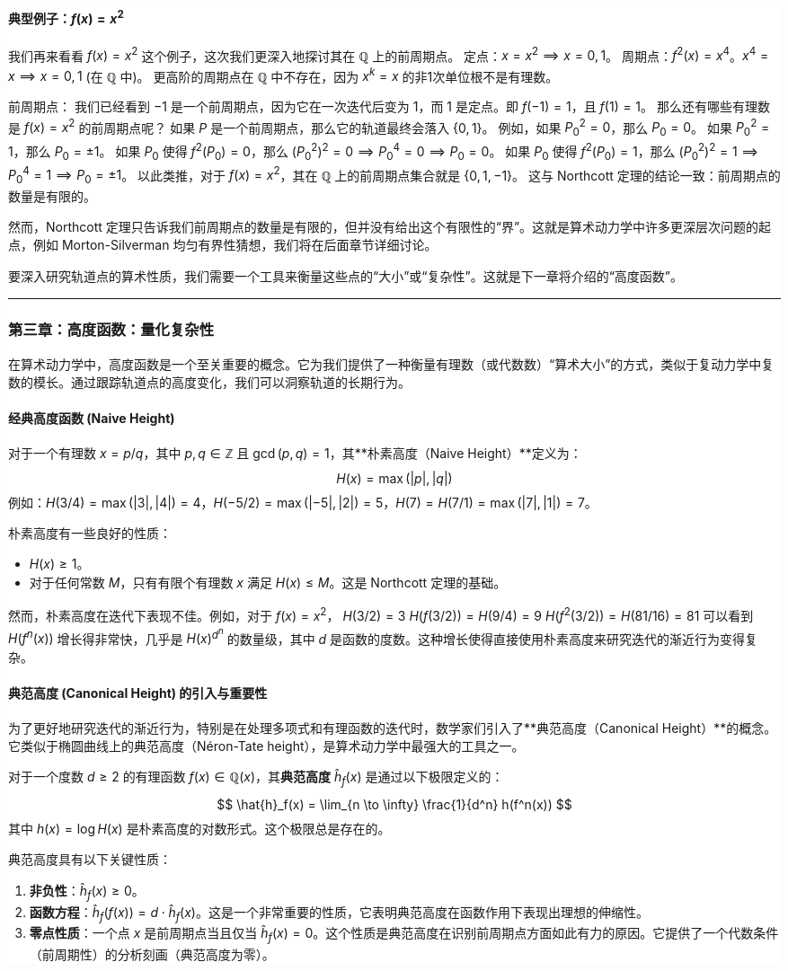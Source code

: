 #### 典型例子：$f(x) = x^2$

我们再来看看 $f(x) = x^2$ 这个例子，这次我们更深入地探讨其在 $\mathbb{Q}$ 上的前周期点。
定点：$x = x^2 \implies x=0, 1$。
周期点：$f^2(x) = x^4$。$x^4 = x \implies x=0, 1$ (在 $\mathbb{Q}$ 中)。
更高阶的周期点在 $\mathbb{Q}$ 中不存在，因为 $x^k = x$ 的非1次单位根不是有理数。

前周期点：
我们已经看到 $-1$ 是一个前周期点，因为它在一次迭代后变为 $1$，而 $1$ 是定点。即 $f(-1) = 1$，且 $f(1)=1$。
那么还有哪些有理数是 $f(x)=x^2$ 的前周期点呢？
如果 $P$ 是一个前周期点，那么它的轨道最终会落入 $\{0, 1\}$。
例如，如果 $P_0^2 = 0$，那么 $P_0 = 0$。
如果 $P_0^2 = 1$，那么 $P_0 = \pm 1$。
如果 $P_0$ 使得 $f^2(P_0) = 0$，那么 $(P_0^2)^2 = 0 \implies P_0^4 = 0 \implies P_0 = 0$。
如果 $P_0$ 使得 $f^2(P_0) = 1$，那么 $(P_0^2)^2 = 1 \implies P_0^4 = 1 \implies P_0 = \pm 1$。
以此类推，对于 $f(x) = x^2$，其在 $\mathbb{Q}$ 上的前周期点集合就是 $\{0, 1, -1\}$。
这与 Northcott 定理的结论一致：前周期点的数量是有限的。

然而，Northcott 定理只告诉我们前周期点的数量是有限的，但并没有给出这个有限性的“界”。这就是算术动力学中许多更深层次问题的起点，例如 Morton-Silverman 均匀有界性猜想，我们将在后面章节详细讨论。

要深入研究轨道点的算术性质，我们需要一个工具来衡量这些点的“大小”或“复杂性”。这就是下一章将介绍的“高度函数”。

---

### 第三章：高度函数：量化复杂性

在算术动力学中，高度函数是一个至关重要的概念。它为我们提供了一种衡量有理数（或代数数）“算术大小”的方式，类似于复动力学中复数的模长。通过跟踪轨道点的高度变化，我们可以洞察轨道的长期行为。

#### 经典高度函数 (Naive Height)

对于一个有理数 $x = p/q$，其中 $p, q \in \mathbb{Z}$ 且 $\gcd(p,q)=1$，其**朴素高度（Naive Height）**定义为：
$$ H(x) = \max(|p|, |q|) $$
例如：$H(3/4) = \max(|3|,|4|) = 4$，$H(-5/2) = \max(|-5|,|2|) = 5$，$H(7) = H(7/1) = \max(|7|,|1|) = 7$。

朴素高度有一些良好的性质：
*   $H(x) \ge 1$。
*   对于任何常数 $M$，只有有限个有理数 $x$ 满足 $H(x) \le M$。这是 Northcott 定理的基础。

然而，朴素高度在迭代下表现不佳。例如，对于 $f(x) = x^2$，
$H(3/2) = 3$
$H(f(3/2)) = H(9/4) = 9$
$H(f^2(3/2)) = H(81/16) = 81$
可以看到 $H(f^n(x))$ 增长得非常快，几乎是 $H(x)^{d^n}$ 的数量级，其中 $d$ 是函数的度数。这种增长使得直接使用朴素高度来研究迭代的渐近行为变得复杂。

#### 典范高度 (Canonical Height) 的引入与重要性

为了更好地研究迭代的渐近行为，特别是在处理多项式和有理函数的迭代时，数学家们引入了**典范高度（Canonical Height）**的概念。它类似于椭圆曲线上的典范高度（Néron-Tate height），是算术动力学中最强大的工具之一。

对于一个度数 $d \ge 2$ 的有理函数 $f(x) \in \mathbb{Q}(x)$，其**典范高度** $\hat{h}_f(x)$ 是通过以下极限定义的：
$$ \hat{h}_f(x) = \lim_{n \to \infty} \frac{1}{d^n} h(f^n(x)) $$
其中 $h(x) = \log H(x)$ 是朴素高度的对数形式。这个极限总是存在的。

典范高度具有以下关键性质：
1.  **非负性**：$\hat{h}_f(x) \ge 0$。
2.  **函数方程**：$\hat{h}_f(f(x)) = d \cdot \hat{h}_f(x)$。这是一个非常重要的性质，它表明典范高度在函数作用下表现出理想的伸缩性。
3.  **零点性质**：一个点 $x$ 是前周期点当且仅当 $\hat{h}_f(x) = 0$。这个性质是典范高度在识别前周期点方面如此有力的原因。它提供了一个代数条件（前周期性）的分析刻画（典范高度为零）。
